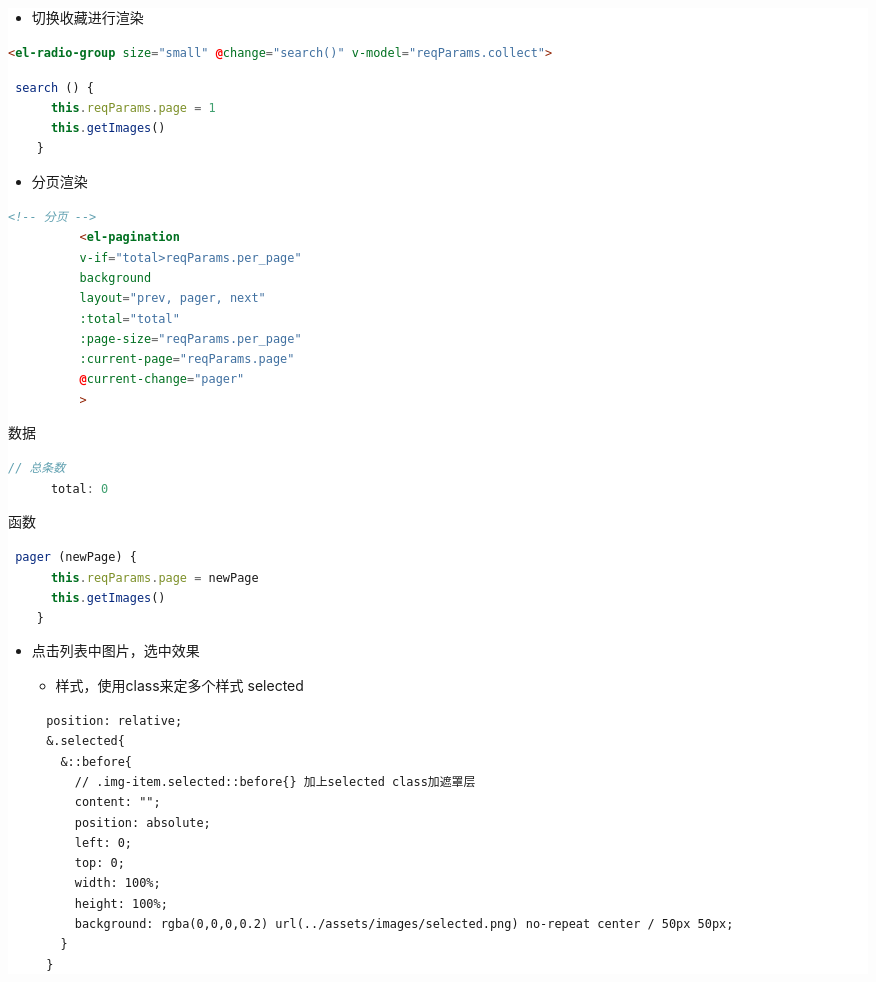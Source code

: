 - 切换收藏进行渲染

```html
<el-radio-group size="small" @change="search()" v-model="reqParams.collect">
```

```js
 search () {
      this.reqParams.page = 1
      this.getImages()
    }
```

- 分页渲染

```html
<!-- 分页 -->
          <el-pagination
          v-if="total>reqParams.per_page"
          background
          layout="prev, pager, next"
          :total="total"
          :page-size="reqParams.per_page"
          :current-page="reqParams.page"
          @current-change="pager"
          >
```

数据

```js
// 总条数
      total: 0
```

函数

```js
 pager (newPage) {
      this.reqParams.page = newPage
      this.getImages()
    }
```

- 点击列表中图片，选中效果

  - 样式，使用class来定多个样式 selected

  ```less
    position: relative;
    &.selected{
      &::before{
        // .img-item.selected::before{} 加上selected class加遮罩层
        content: "";
        position: absolute;
        left: 0;
        top: 0;
        width: 100%;
        height: 100%;
        background: rgba(0,0,0,0.2) url(../assets/images/selected.png) no-repeat center / 50px 50px;
      }
    }
  ```
